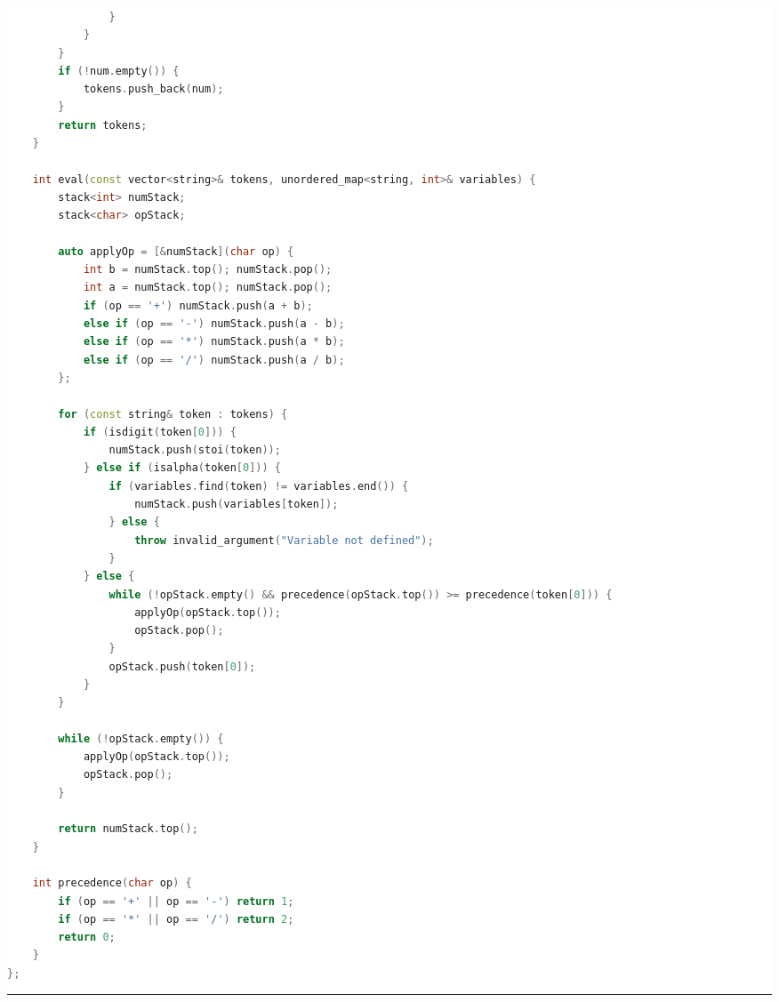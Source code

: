 ```cpp
                }
            }
        }
        if (!num.empty()) {
            tokens.push_back(num);
        }
        return tokens;
    }

    int eval(const vector<string>& tokens, unordered_map<string, int>& variables) {
        stack<int> numStack;
        stack<char> opStack;

        auto applyOp = [&numStack](char op) {
            int b = numStack.top(); numStack.pop();
            int a = numStack.top(); numStack.pop();
            if (op == '+') numStack.push(a + b);
            else if (op == '-') numStack.push(a - b);
            else if (op == '*') numStack.push(a * b);
            else if (op == '/') numStack.push(a / b);
        };

        for (const string& token : tokens) {
            if (isdigit(token[0])) {
                numStack.push(stoi(token));
            } else if (isalpha(token[0])) {
                if (variables.find(token) != variables.end()) {
                    numStack.push(variables[token]);
                } else {
                    throw invalid_argument("Variable not defined");
                }
            } else {
                while (!opStack.empty() && precedence(opStack.top()) >= precedence(token[0])) {
                    applyOp(opStack.top());
                    opStack.pop();
                }
                opStack.push(token[0]);
            }
        }
        
        while (!opStack.empty()) {
            applyOp(opStack.top());
            opStack.pop();
        }

        return numStack.top();
    }

    int precedence(char op) {
        if (op == '+' || op == '-') return 1;
        if (op == '*' || op == '/') return 2;
        return 0;
    }
};
```  

---  